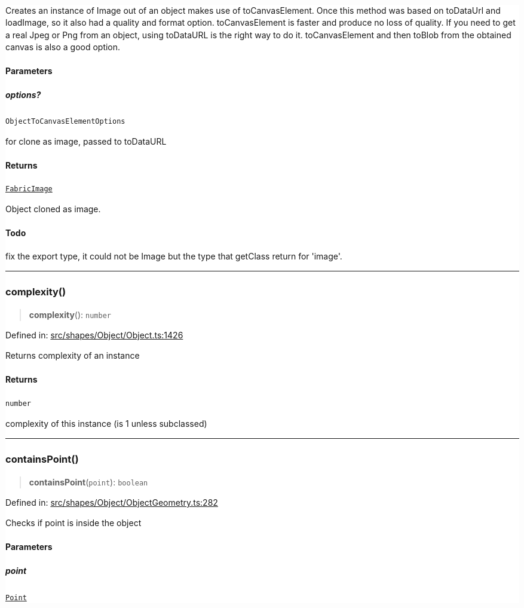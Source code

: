 Creates an instance of Image out of an object
makes use of toCanvasElement.
Once this method was based on toDataUrl and loadImage, so it also had a quality
and format option. toCanvasElement is faster and produce no loss of quality.
If you need to get a real Jpeg or Png from an object, using toDataURL is the right way to do it.
toCanvasElement and then toBlob from the obtained canvas is also a good option.

#### Parameters

##### options?

`ObjectToCanvasElementOptions`

for clone as image, passed to toDataURL

#### Returns

[`FabricImage`](/api/classes/fabricimage/)

Object cloned as image.

#### Todo

fix the export type, it could not be Image but the type that getClass return for 'image'.

***

### complexity()

> **complexity**(): `number`

Defined in: [src/shapes/Object/Object.ts:1426](https://github.com/fabricjs/fabric.js/blob/9a792f4b7b8031f02ec7ea4ce8c99f810e45cfec/src/shapes/Object/Object.ts#L1426)

Returns complexity of an instance

#### Returns

`number`

complexity of this instance (is 1 unless subclassed)

***

### containsPoint()

> **containsPoint**(`point`): `boolean`

Defined in: [src/shapes/Object/ObjectGeometry.ts:282](https://github.com/fabricjs/fabric.js/blob/9a792f4b7b8031f02ec7ea4ce8c99f810e45cfec/src/shapes/Object/ObjectGeometry.ts#L282)

Checks if point is inside the object

#### Parameters

##### point

[`Point`](/api/classes/point/)
